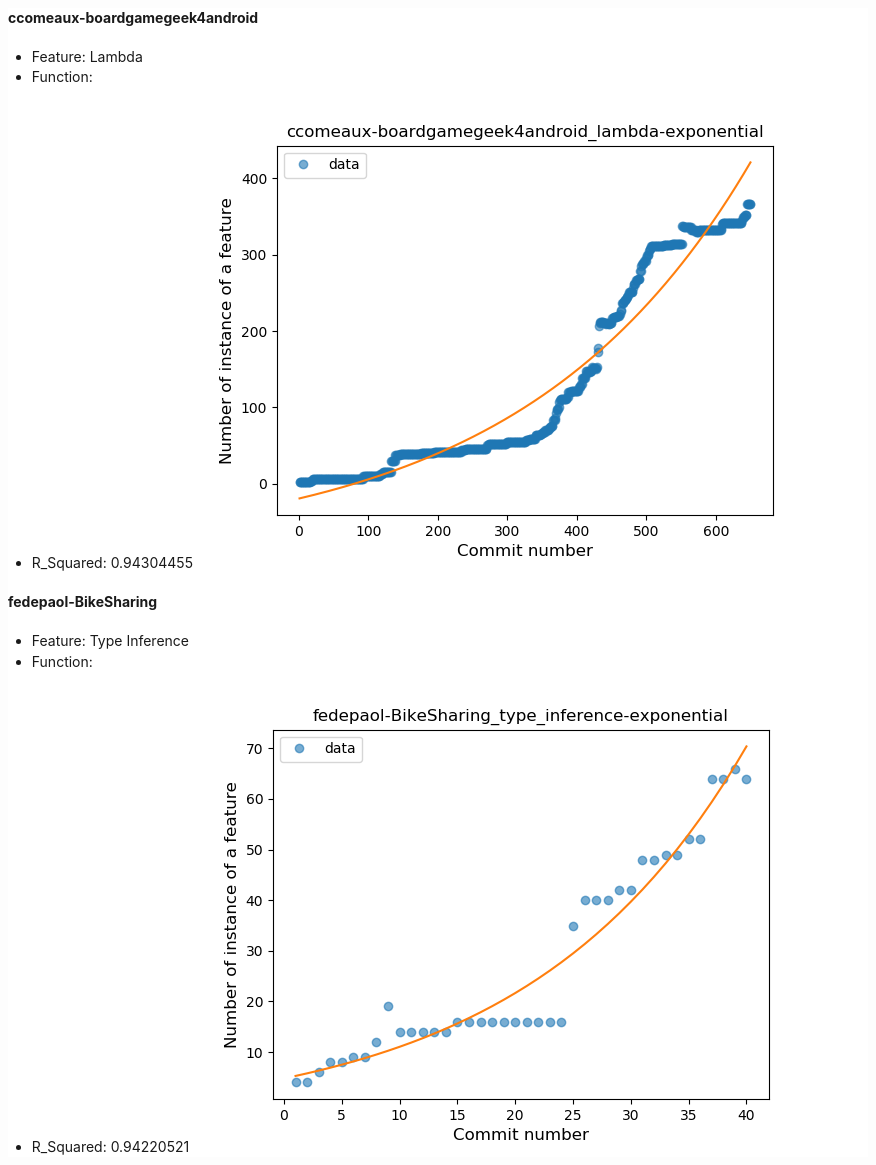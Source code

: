 #### ccomeaux-boardgamegeek4android
* Feature: Lambda
* Function: ![equation](http://latex.codecogs.com/svg.latex?-1400.101974x%5E%7B1.003047%7D%20&plus;%20-90.190785)
* R_Squared: 0.94304455
 ![ccomeaux-boardgamegeek4android](../plots/ccomeaux-boardgamegeek4android_lambda_T4.png)

#### fedepaol-BikeSharing
* Feature: Type Inference
* Function: ![equation](http://latex.codecogs.com/svg.latex?-41.227087x%5E%7B1.054508%7D%20&plus;%20-4.127531)
* R_Squared: 0.94220521
 ![fedepaol-BikeSharing](../plots/fedepaol-BikeSharing_type_inference_T4.png)
